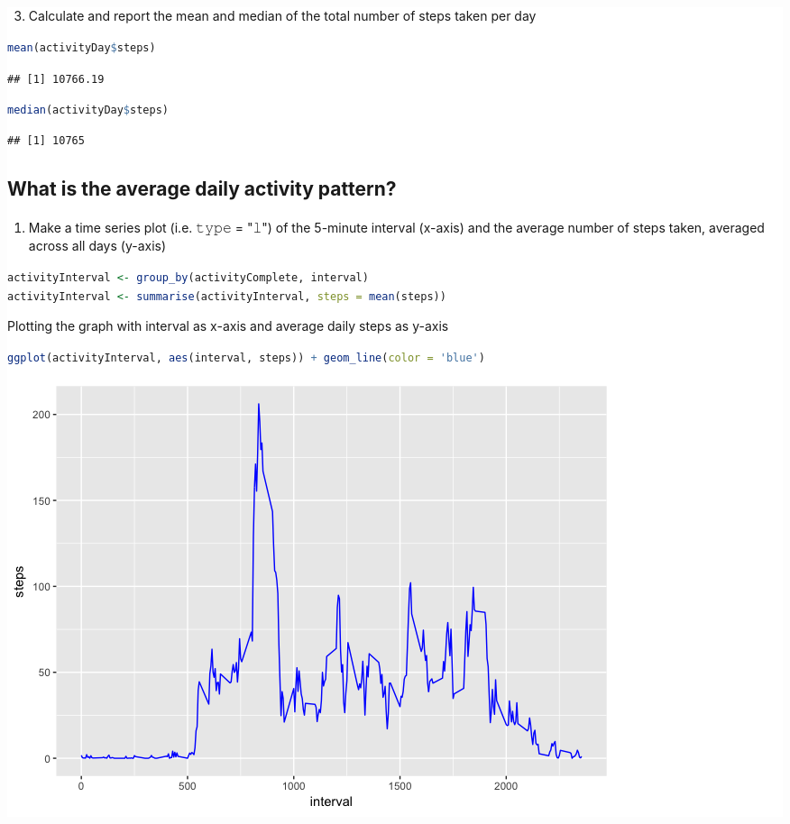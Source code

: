 3. Calculate and report the mean and median of the total number of steps taken per day


```r
mean(activityDay$steps)
```

```
## [1] 10766.19
```

```r
median(activityDay$steps)
```

```
## [1] 10765
```

## What is the average daily activity pattern?

1. Make a time series plot (i.e. 𝚝𝚢𝚙𝚎 = "𝚕") of the 5-minute interval (x-axis) and the average number of steps taken, averaged across all days (y-axis)


```r
activityInterval <- group_by(activityComplete, interval)
activityInterval <- summarise(activityInterval, steps = mean(steps))
```

Plotting the graph with interval as x-axis and average daily steps as y-axis


```r
ggplot(activityInterval, aes(interval, steps)) + geom_line(color = 'blue')
```

![](PA1_template_files/figure-html/unnamed-chunk-11-1.png)
